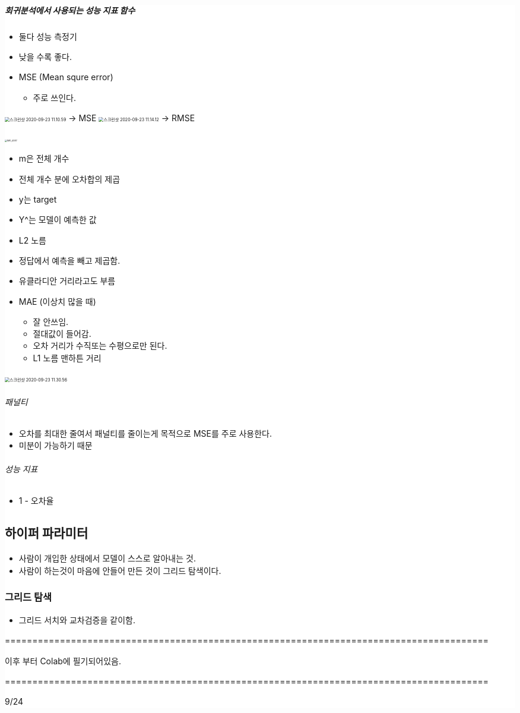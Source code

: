 ##### 회귀분석에서 사용되는 성능 지표 함수

- 둘다 성능 측정기
- 낮을 수록 좋다.

- MSE (Mean squre error)
  - 주로 쓰인다.

<img src="/Users/kimhyuk/Library/Application Support/typora-user-images/스크린샷 2020-09-23 11.10.59.png" alt="스크린샷 2020-09-23 11.10.59" style="zoom:50%;" /> -> MSE <img src="/Users/kimhyuk/Library/Application Support/typora-user-images/스크린샷 2020-09-23 11.14.12.png" alt="스크린샷 2020-09-23 11.14.12" style="zoom:50%;" /> -> RMSE

<img src="/Users/kimhyuk/Downloads/IMG_4087.jpg" alt="IMG_4087" style="zoom: 25%;" />

- m은 전체 개수
- 전체 개수 분에 오차합의 제곱
- y는 target
- Y^는 모델이 예측한 값
- L2 노름
- 정답에서 예측을 빼고 제곱함.
- 유클라디안 거리라고도 부름

- MAE (이상치 많을 때)
  - 잘 안쓰임.
  - 절대값이 들어감.
  - 오차 거리가 수직또는 수평으로만 된다.
  - L1 노름 맨하튼 거리

<img src="/Users/kimhyuk/Library/Application Support/typora-user-images/스크린샷 2020-09-23 11.30.56.png" alt="스크린샷 2020-09-23 11.30.56" style="zoom:50%;" />

###### 패널티

- 오차를 최대한 줄여서 패널티를 줄이는게 목적으로 MSE를 주로 사용한다.
- 미분이 가능하기 때문

###### 성능 지표

- 1 - 오차율



## 하이퍼 파라미터

- 사람이 개입한 상태에서 모델이 스스로 알아내는 것.
- 사람이 하는것이 마음에 안들어 만든 것이 그리드 탐색이다.

### 그리드 탐색

- 그리드 서치와 교차검증을 같이함.

========================================================================================

이후 부터  Colab에 필기되어있음.



========================================================================================

9/24
